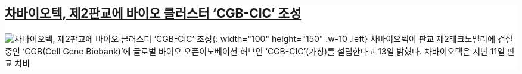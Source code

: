 ## [차바이오텍, 제2판교에 바이오 클러스터 ‘CGB-CIC’ 조성](https://n.news.naver.com/mnews/article/029/0002967678)

![차바이오텍, 제2판교에 바이오 클러스터 ‘CGB-CIC’ 조성](https://mimgnews.pstatic.net/image/origin/029/2025/07/13/2967678.jpg?type=nf220_150){: width="100" height="150" .w-10 .left}
차바이오텍이 판교 제2테크노밸리에 건설 중인 ‘CGB(Cell Gene Biobank)’에 글로벌 바이오 오픈이노베이션 허브인 ‘CGB-CIC’(가칭)를 설립한다고 13일 밝혔다. 차바이오텍은 지난 11일 판교 차바

